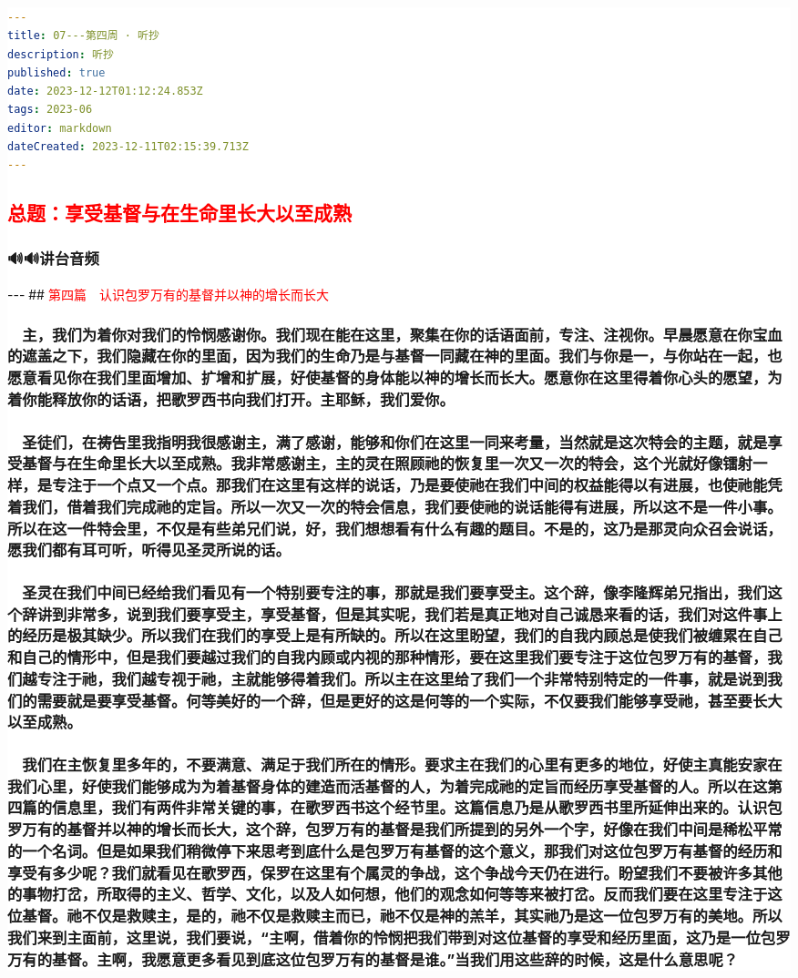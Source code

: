 ```yaml
---
title: 07---第四周 · 听抄
description: 听抄
published: true
date: 2023-12-12T01:12:24.853Z
tags: 2023-06
editor: markdown
dateCreated: 2023-12-11T02:15:39.713Z
---
```


## <font color=red>总题：享受基督与在生命里长大以至成熟</font>

### 🔊🔊讲台音频
<audio id="audio" controls="" preload="none">
      <source id="mp3" src="/2023-06/tkgc/2023-tkgc04.mp3">
</audio>
---
## <font color=red>第四篇　认识包罗万有的基督并以神的增长而长大</font>

### &emsp;主，我们为着你对我们的怜悯感谢你。我们现在能在这里，聚集在你的话语面前，专注、注视你。早晨愿意在你宝血的遮盖之下，我们隐藏在你的里面，因为我们的生命乃是与基督一同藏在神的里面。我们与你是一，与你站在一起，也愿意看见你在我们里面增加、扩增和扩展，好使基督的身体能以神的增长而长大。愿意你在这里得着你心头的愿望，为着你能释放你的话语，把歌罗西书向我们打开。主耶稣，我们爱你。

### &emsp;圣徒们，在祷告里我指明我很感谢主，满了感谢，能够和你们在这里一同来考量，当然就是这次特会的主题，就是享受基督与在生命里长大以至成熟。我非常感谢主，主的灵在照顾祂的恢复里一次又一次的特会，这个光就好像镭射一样，是专注于一个点又一个点。那我们在这里有这样的说话，乃是要使祂在我们中间的权益能得以有进展，也使祂能凭着我们，借着我们完成祂的定旨。所以一次又一次的特会信息，我们要使祂的说话能得有进展，所以这不是一件小事。所以在这一件特会里，不仅是有些弟兄们说，好，我们想想看有什么有趣的题目。不是的，这乃是那灵向众召会说话，愿我们都有耳可听，听得见圣灵所说的话。

### &emsp;圣灵在我们中间已经给我们看见有一个特别要专注的事，那就是我们要享受主。这个辞，像李隆辉弟兄指出，我们这个辞讲到非常多，说到我们要享受主，享受基督，但是其实呢，我们若是真正地对自己诚恳来看的话，我们对这件事上的经历是极其缺少。所以我们在我们的享受上是有所缺的。所以在这里盼望，我们的自我内顾总是使我们被缠累在自己和自己的情形中，但是我们要越过我们的自我内顾或内视的那种情形，要在这里我们要专注于这位包罗万有的基督，我们越专注于祂，我们越专视于祂，主就能够得着我们。所以主在这里给了我们一个非常特别特定的一件事，就是说到我们的需要就是要享受基督。何等美好的一个辞，但是更好的这是何等的一个实际，不仅要我们能够享受祂，甚至要长大以至成熟。

### &emsp;我们在主恢复里多年的，不要满意、满足于我们所在的情形。要求主在我们的心里有更多的地位，好使主真能安家在我们心里，好使我们能够成为为着基督身体的建造而活基督的人，为着完成祂的定旨而经历享受基督的人。所以在这第四篇的信息里，我们有两件非常关键的事，在歌罗西书这个经节里。这篇信息乃是从歌罗西书里所延伸出来的。认识包罗万有的基督并以神的增长而长大，这个辞，包罗万有的基督是我们所提到的另外一个字，好像在我们中间是稀松平常的一个名词。但是如果我们稍微停下来思考到底什么是包罗万有基督的这个意义，那我们对这位包罗万有基督的经历和享受有多少呢？我们就看见在歌罗西，保罗在这里有个属灵的争战，这个争战今天仍在进行。盼望我们不要被许多其他的事物打岔，所取得的主义、哲学、文化，以及人如何想，他们的观念如何等等来被打岔。反而我们要在这里专注于这位基督。祂不仅是救赎主，是的，祂不仅是救赎主而已，祂不仅是神的羔羊，其实祂乃是这一位包罗万有的美地。所以我们来到主面前，这里说，我们要说，“主啊，借着你的怜悯把我们带到对这位基督的享受和经历里面，这乃是一位包罗万有的基督。主啊，我愿意更多看见到底这位包罗万有的基督是谁。”当我们用这些辞的时候，这是什么意思呢？
